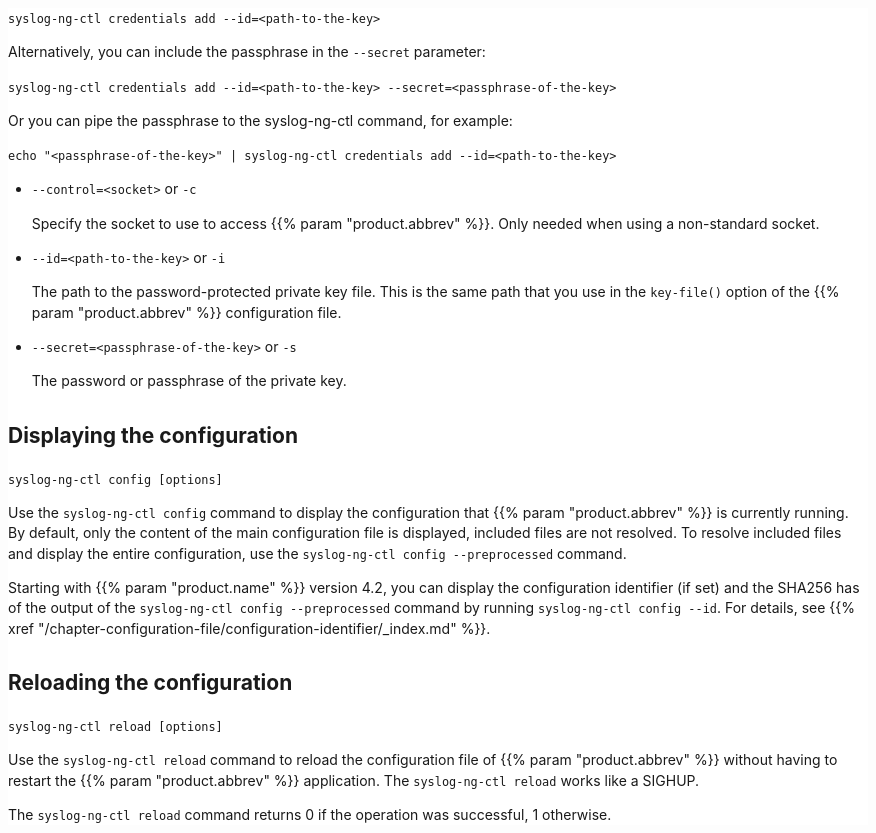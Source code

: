 ```shell
syslog-ng-ctl credentials add --id=<path-to-the-key>
```

Alternatively, you can include the passphrase in the `--secret` parameter:

```shell
syslog-ng-ctl credentials add --id=<path-to-the-key> --secret=<passphrase-of-the-key>
```

Or you can pipe the passphrase to the syslog-ng-ctl command, for example:

```shell
echo "<passphrase-of-the-key>" | syslog-ng-ctl credentials add --id=<path-to-the-key>
```

- `--control=<socket>` or `-c`
    
    Specify the socket to use to access {{% param "product.abbrev" %}}. Only needed when using a non-standard socket.

- `--id=<path-to-the-key>` or `-i`
    
    The path to the password-protected private key file. This is the same path that you use in the `key-file()` option of the {{% param "product.abbrev" %}} configuration file.

- `--secret=<passphrase-of-the-key>` or `-s`
    
    The password or passphrase of the private key.



<span id="syslog-ng-ctl-config"></span>

## Displaying the configuration

`syslog-ng-ctl config [options]`

Use the `syslog-ng-ctl config` command to display the configuration that {{% param "product.abbrev" %}} is currently running. By default, only the content of the main configuration file is displayed, included files are not resolved. To resolve included files and display the entire configuration, use the `syslog-ng-ctl config --preprocessed` command.

Starting with {{% param "product.name" %}} version 4.2, you can display the configuration identifier (if set) and the SHA256 has of the output of the `syslog-ng-ctl config --preprocessed` command by running `syslog-ng-ctl config --id`. For details, see {{% xref "/chapter-configuration-file/configuration-identifier/_index.md" %}}.

<span id="syslog-ng-ctl-reload"></span>

## Reloading the configuration

`syslog-ng-ctl reload [options]`

Use the `syslog-ng-ctl reload` command to reload the configuration file of {{% param "product.abbrev" %}} without having to restart the {{% param "product.abbrev" %}} application. The `syslog-ng-ctl reload` works like a SIGHUP.

The `syslog-ng-ctl reload` command returns 0 if the operation was successful, 1 otherwise.
